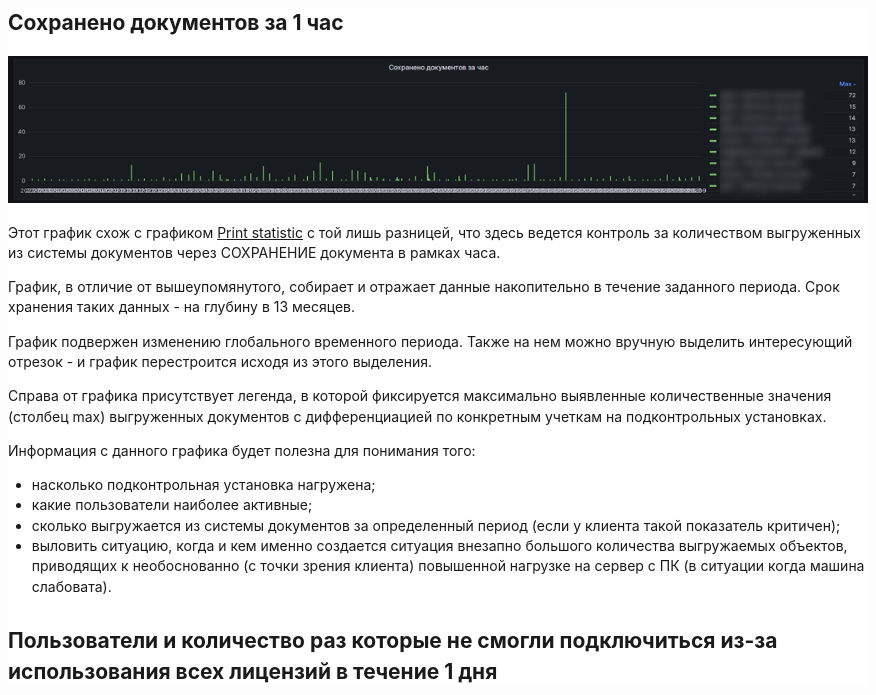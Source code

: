
## Сохранено документов за 1 час

![Сохранено документов за 1 час](img/for-managers/saved-doc-per-hour.png "Сохранено документов за 1 час")

Этот график схож с графиком [Print statistic](066-for-managers.md.md#print-statistic) с той лишь разницей, что здесь ведется контроль
за количеством выгруженных из системы документов через СОХРАНЕНИЕ документа в рамках часа.

График, в отличие от вышеупомянутого, собирает и отражает данные накопительно в течение заданного периода.
Срок хранения таких данных - на глубину в 13 месяцев.

График подвержен изменению глобального временного периода.
Также на нем можно вручную выделить интересующий отрезок - и график перестроится исходя из этого выделения.

Справа от графика присутствует легенда, в которой фиксируется максимально выявленные количественные значения (столбец max) 
выгруженных документов с дифференциацией по конкретным учеткам на подконтрольных установках.

Информация с данного графика будет полезна для понимания того:
- насколько подконтрольная установка нагружена;
- какие пользователи наиболее активные;
- сколько выгружается из системы документов за определенный период (если у клиента такой показатель критичен);
- выловить ситуацию, когда и кем именно создается ситуация внезапно большого количества выгружаемых объектов, приводящих
к необоснованно (с точки зрения клиента) повышенной нагрузке на сервер с ПК (в ситуации когда машина слабовата).

## Пользователи и количество раз которые не смогли подключиться из-за использования всех лицензий в течение 1 дня
